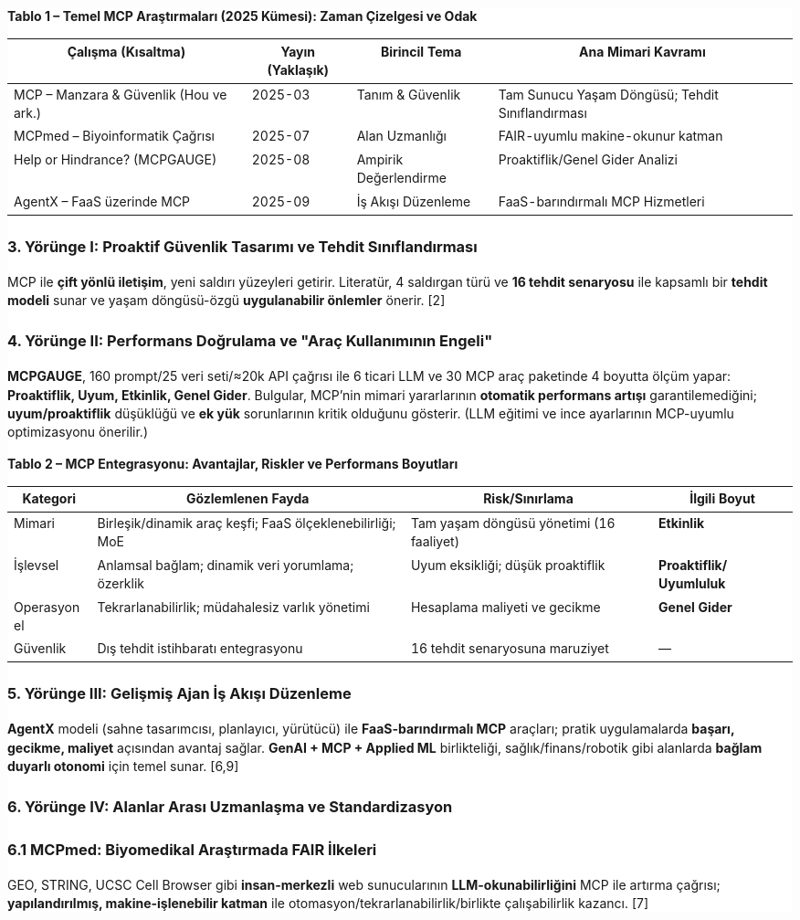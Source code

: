 **Tablo 1 – Temel MCP Araştırmaları (2025 Kümesi): Zaman Çizelgesi ve Odak**

| Çalışma (Kısaltma)                                   | Yayın (Yaklaşık) | Birincil Tema            | Ana Mimari Kavramı                              |
|------------------------------------------------------|------------------|--------------------------|--------------------------------------------------|
| MCP – Manzara & Güvenlik (Hou ve ark.)               | 2025-03          | Tanım & Güvenlik         | Tam Sunucu Yaşam Döngüsü; Tehdit Sınıflandırması |
| MCPmed – Biyoinformatik Çağrısı                      | 2025-07          | Alan Uzmanlığı           | FAIR-uyumlu makine-okunur katman                 |
| Help or Hindrance? (MCPGAUGE)                        | 2025-08          | Ampirik Değerlendirme    | Proaktiflik/Genel Gider Analizi                  |
| AgentX – FaaS üzerinde MCP                            | 2025-09          | İş Akışı Düzenleme       | FaaS-barındırmalı MCP Hizmetleri                 |

### 3. Yörünge I: Proaktif Güvenlik Tasarımı ve Tehdit Sınıflandırması
MCP ile **çift yönlü iletişim**, yeni saldırı yüzeyleri getirir. Literatür, 4 saldırgan türü ve **16 tehdit senaryosu** ile kapsamlı bir **tehdit modeli** sunar ve yaşam döngüsü-özgü **uygulanabilir önlemler** önerir. [2]

### 4. Yörünge II: Performans Doğrulama ve "Araç Kullanımının Engeli"
**MCPGAUGE**, 160 prompt/25 veri seti/≈20k API çağrısı ile 6 ticari LLM ve 30 MCP araç paketinde 4 boyutta ölçüm yapar: **Proaktiflik, Uyum, Etkinlik, Genel Gider**. Bulgular, MCP’nin mimari yararlarının **otomatik performans artışı** garantilemediğini; **uyum/proaktiflik** düşüklüğü ve **ek yük** sorunlarının kritik olduğunu gösterir. (LLM eğitimi ve ince ayarlarının MCP-uyumlu optimizasyonu önerilir.)

**Tablo 2 – MCP Entegrasyonu: Avantajlar, Riskler ve Performans Boyutları**

| Kategori     | Gözlemlenen Fayda                                           | Risk/Sınırlama                                  | İlgili Boyut     |
|--------------|--------------------------------------------------------------|--------------------------------------------------|------------------|
| Mimari       | Birleşik/dinamik araç keşfi; FaaS ölçeklenebilirliği; MoE    | Tam yaşam döngüsü yönetimi (16 faaliyet)         | **Etkinlik**     |
| İşlevsel     | Anlamsal bağlam; dinamik veri yorumlama; özerklik            | Uyum eksikliği; düşük proaktiflik                | **Proaktiflik/ Uyumluluk** |
| Operasyonel  | Tekrarlanabilirlik; müdahalesiz varlık yönetimi               | Hesaplama maliyeti ve gecikme                    | **Genel Gider**  |
| Güvenlik     | Dış tehdit istihbaratı entegrasyonu                           | 16 tehdit senaryosuna maruziyet                  | —                |

### 5. Yörünge III: Gelişmiş Ajan İş Akışı Düzenleme
**AgentX** modeli (sahne tasarımcısı, planlayıcı, yürütücü) ile **FaaS-barındırmalı MCP** araçları; pratik uygulamalarda **başarı, gecikme, maliyet** açısından avantaj sağlar. **GenAI + MCP + Applied ML** birlikteliği, sağlık/finans/robotik gibi alanlarda **bağlam duyarlı otonomi** için temel sunar. [6,9]

### 6. Yörünge IV: Alanlar Arası Uzmanlaşma ve Standardizasyon

### 6.1 **MCPmed**: Biyomedikal Araştırmada FAIR İlkeleri
GEO, STRING, UCSC Cell Browser gibi **insan-merkezli** web sunucularının **LLM-okunabilirliğini** MCP ile artırma çağrısı; **yapılandırılmış, makine-işlenebilir katman** ile otomasyon/tekrarlanabilirlik/birlikte çalışabilirlik kazancı. [7]

